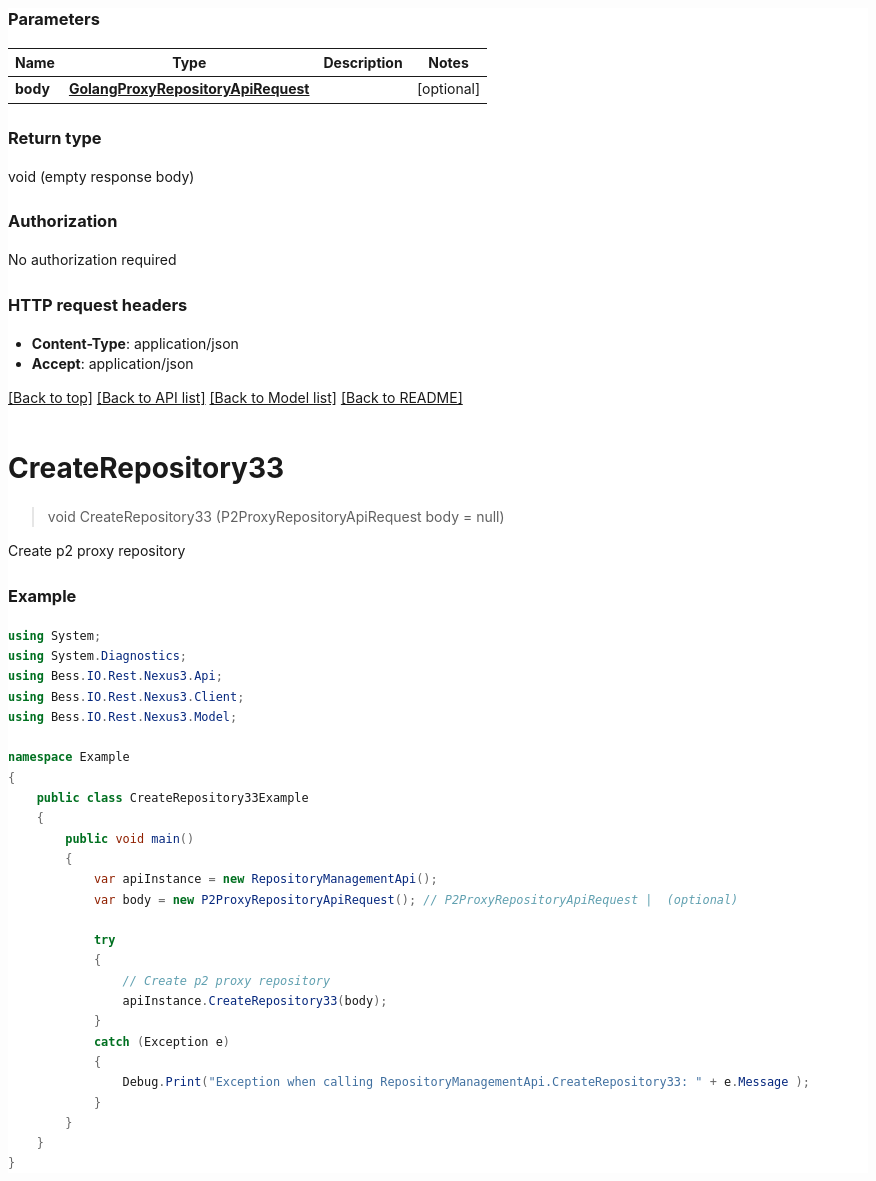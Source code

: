 ### Parameters

Name | Type | Description  | Notes
------------- | ------------- | ------------- | -------------
 **body** | [**GolangProxyRepositoryApiRequest**](GolangProxyRepositoryApiRequest.md)|  | [optional] 

### Return type

void (empty response body)

### Authorization

No authorization required

### HTTP request headers

 - **Content-Type**: application/json
 - **Accept**: application/json

[[Back to top]](#) [[Back to API list]](../README.md#documentation-for-api-endpoints) [[Back to Model list]](../README.md#documentation-for-models) [[Back to README]](../README.md)

<a name="createrepository33"></a>
# **CreateRepository33**
> void CreateRepository33 (P2ProxyRepositoryApiRequest body = null)

Create p2 proxy repository

### Example
```csharp
using System;
using System.Diagnostics;
using Bess.IO.Rest.Nexus3.Api;
using Bess.IO.Rest.Nexus3.Client;
using Bess.IO.Rest.Nexus3.Model;

namespace Example
{
    public class CreateRepository33Example
    {
        public void main()
        {
            var apiInstance = new RepositoryManagementApi();
            var body = new P2ProxyRepositoryApiRequest(); // P2ProxyRepositoryApiRequest |  (optional) 

            try
            {
                // Create p2 proxy repository
                apiInstance.CreateRepository33(body);
            }
            catch (Exception e)
            {
                Debug.Print("Exception when calling RepositoryManagementApi.CreateRepository33: " + e.Message );
            }
        }
    }
}
```
